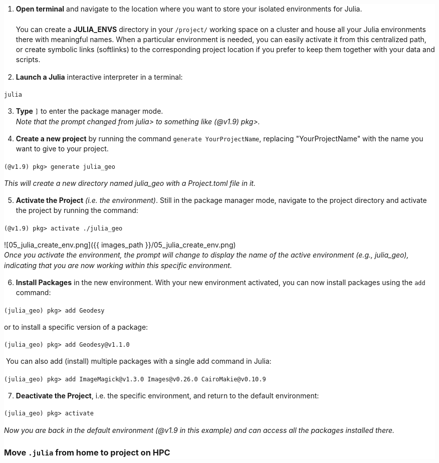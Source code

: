 1. **Open terminal** and navigate to the location where you want to store your isolated environments for Julia. <br><br>
You can create a **JULIA_ENVS** directory in your `/project/` working space on a cluster and house all your Julia environments there with meaningful names. When a particular environment is needed, you can easily activate it from this centralized path, or create symbolic links (softlinks) to the corresponding project location if you prefer to keep them together with your data and scripts.

2. **Launch a Julia** interactive interpreter in a terminal:
```
julia
```

3. **Type** `]` to enter the package manager mode. <br>*Note that the prompt changed from julia> to something like (@v1.9) pkg>.*

4. **Create a new project** by running the command `generate YourProjectName`, replacing "YourProjectName" with the name you want to give to your project.
```
(@v1.9) pkg> generate julia_geo
```
*This will create a new directory named julia_geo with a Project.toml file in it.*

5. **Activate the Project** *(i.e. the environment)*. Still in the package manager mode, navigate to the project directory and activate the project by running the command:
```
(@v1.9) pkg> activate ./julia_geo
```
![05_julia_create_env.png]({{ images_path }}/05_julia_create_env.png) <br>
<i>Once you activate the environment, the prompt will change to display the name of the active environment (e.g., julia_geo), indicating that you are now working within this specific environment.</i>

6. **Install Packages** in the new environment. With your new environment activated, you can now install packages using the `add` command:
```
(julia_geo) pkg> add Geodesy
```
or to install a specific version of a package:
```
(julia_geo) pkg> add Geodesy@v1.1.0
```
![]()
You can also add (install) multiple packages with a single add command in Julia:
```
(julia_geo) pkg> add ImageMagick@v1.3.0 Images@v0.26.0 CairoMakie@v0.10.9
```

7. **Deactivate the Project**, i.e. the specific environment, and return to the default environment:
```
(julia_geo) pkg> activate
```
*Now you are back in the default environment (@v1.9 in this example) and can access all the packages installed there.*

### Move `.julia` from home to project on HPC
